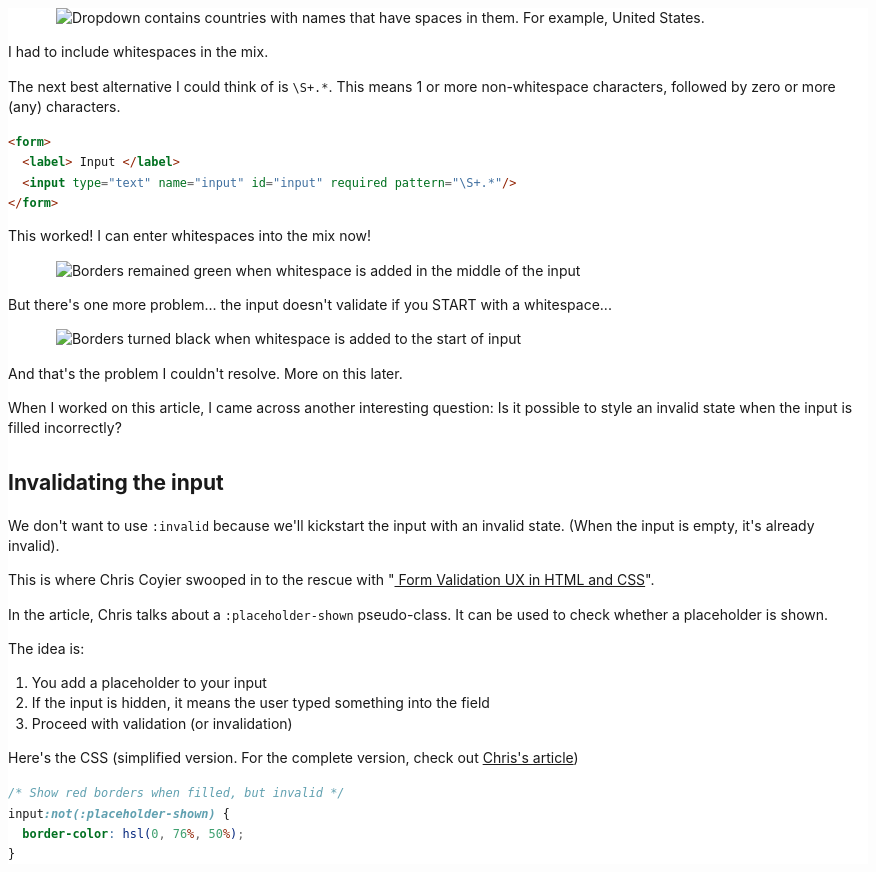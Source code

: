 <figure>
  <img src="/images/2018/empty-input-validation-css/autocomplete.gif" alt="Dropdown contains countries with names that have spaces in them. For example, United States.">
</figure>

I had to include whitespaces in the mix.

The next best alternative I could think of is `\S+.*`. This means 1 or more non-whitespace characters, followed by zero or more (any) characters.

```html
<form>
  <label> Input </label>
  <input type="text" name="input" id="input" required pattern="\S+.*"/>
</form>
```

This worked! I can enter whitespaces into the mix now!

<figure>
  <img src="/images/2018/empty-input-validation-css/check-pattern2.gif" alt="Borders remained green when whitespace is added in the middle of the input">
</figure>

But there's one more problem... the input doesn't validate if you START with a whitespace...

<figure>
  <img src="/images/2018/empty-input-validation-css/check-pattern3.gif" alt="Borders turned black when whitespace is added to the start of input">
</figure>

And that's the problem I couldn't resolve. More on this later.

When I worked on this article, I came across another interesting question: Is it possible to style an invalid state when the input is filled incorrectly?

## Invalidating the input

We don't want to use `:invalid` because we'll kickstart the input with an invalid state. (When the input is empty, it's already invalid).

This is where Chris Coyier swooped in to the rescue with "[ Form Validation UX in HTML and CSS][1]".

In the article, Chris talks about a `:placeholder-shown` pseudo-class. It can be used to check whether a placeholder is shown.

The idea is:

1. You add a placeholder to your input
2. If the input is hidden, it means the user typed something into the field
3. Proceed with validation (or invalidation)

Here's the CSS (simplified version. For the complete version, check out [Chris's article][2])

```css
/* Show red borders when filled, but invalid */
input:not(:placeholder-shown) {
  border-color: hsl(0, 76%, 50%);
}
```


[1]:	https://css-tricks.com/form-validation-ux-html-css/ "Form Validation UX in HTML and CSS"
[2]:	https://css-tricks.com/form-validation-ux-html-css/ "Form Validation UX in HTML and CSS"